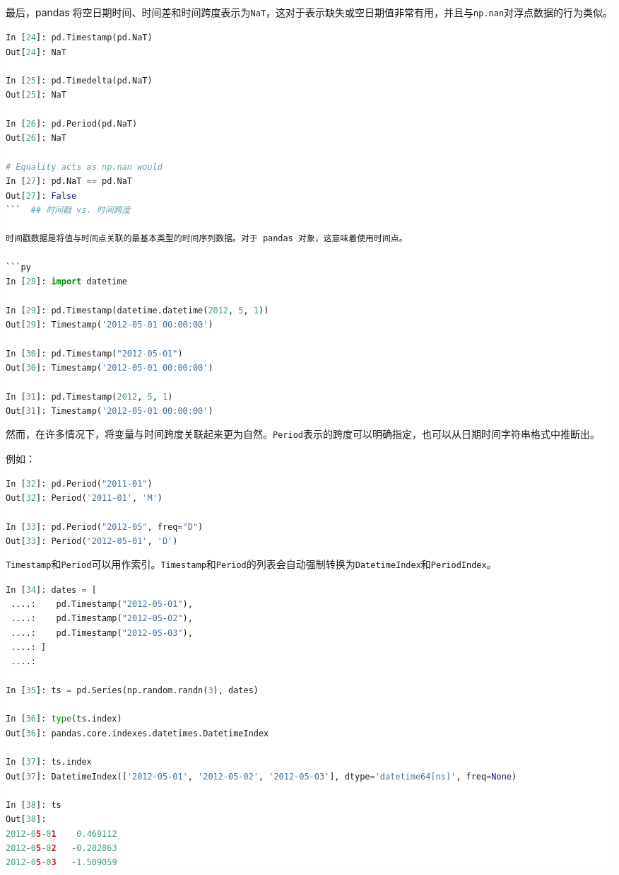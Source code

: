 最后，pandas 将空日期时间、时间差和时间跨度表示为`NaT`，这对于表示缺失或空日期值非常有用，并且与`np.nan`对浮点数据的行为类似。

```py
In [24]: pd.Timestamp(pd.NaT)
Out[24]: NaT

In [25]: pd.Timedelta(pd.NaT)
Out[25]: NaT

In [26]: pd.Period(pd.NaT)
Out[26]: NaT

# Equality acts as np.nan would
In [27]: pd.NaT == pd.NaT
Out[27]: False 
```  ## 时间戳 vs. 时间跨度

时间戳数据是将值与时间点关联的最基本类型的时间序列数据。对于 pandas 对象，这意味着使用时间点。

```py
In [28]: import datetime

In [29]: pd.Timestamp(datetime.datetime(2012, 5, 1))
Out[29]: Timestamp('2012-05-01 00:00:00')

In [30]: pd.Timestamp("2012-05-01")
Out[30]: Timestamp('2012-05-01 00:00:00')

In [31]: pd.Timestamp(2012, 5, 1)
Out[31]: Timestamp('2012-05-01 00:00:00') 
```

然而，在许多情况下，将变量与时间跨度关联起来更为自然。`Period`表示的跨度可以明确指定，也可以从日期时间字符串格式中推断出。

例如：

```py
In [32]: pd.Period("2011-01")
Out[32]: Period('2011-01', 'M')

In [33]: pd.Period("2012-05", freq="D")
Out[33]: Period('2012-05-01', 'D') 
```

`Timestamp`和`Period`可以用作索引。`Timestamp`和`Period`的列表会自动强制转换为`DatetimeIndex`和`PeriodIndex`。

```py
In [34]: dates = [
 ....:    pd.Timestamp("2012-05-01"),
 ....:    pd.Timestamp("2012-05-02"),
 ....:    pd.Timestamp("2012-05-03"),
 ....: ]
 ....: 

In [35]: ts = pd.Series(np.random.randn(3), dates)

In [36]: type(ts.index)
Out[36]: pandas.core.indexes.datetimes.DatetimeIndex

In [37]: ts.index
Out[37]: DatetimeIndex(['2012-05-01', '2012-05-02', '2012-05-03'], dtype='datetime64[ns]', freq=None)

In [38]: ts
Out[38]: 
2012-05-01    0.469112
2012-05-02   -0.282863
2012-05-03   -1.509059
```